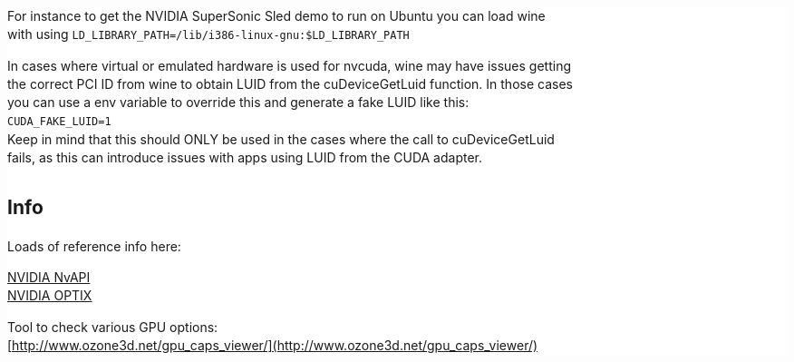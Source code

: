For instance to get the NVIDIA SuperSonic Sled demo to run on Ubuntu you can load wine  
with using `LD_LIBRARY_PATH=/lib/i386-linux-gnu:$LD_LIBRARY_PATH`  

In cases where virtual or emulated hardware is used for nvcuda, wine may have issues getting  
the correct PCI ID from wine to obtain LUID from the cuDeviceGetLuid function. In those cases  
you can use a env variable to override this and generate a fake LUID like this:  
`CUDA_FAKE_LUID=1`  
Keep in mind that this should ONLY be used in the cases where the call to cuDeviceGetLuid  
fails, as this can introduce issues with apps using LUID from the CUDA adapter.  

## Info  

Loads of reference info here:  

[NVIDIA NvAPI](https://docs.nvidia.com/gameworks/content/gameworkslibrary/coresdk/nvapi/annotated.html)  
[NVIDIA OPTIX](https://developer.nvidia.com/optix)  

Tool to check various GPU options:  
[http://www.ozone3d.net/gpu_caps_viewer/](http://www.ozone3d.net/gpu_caps_viewer/)  
